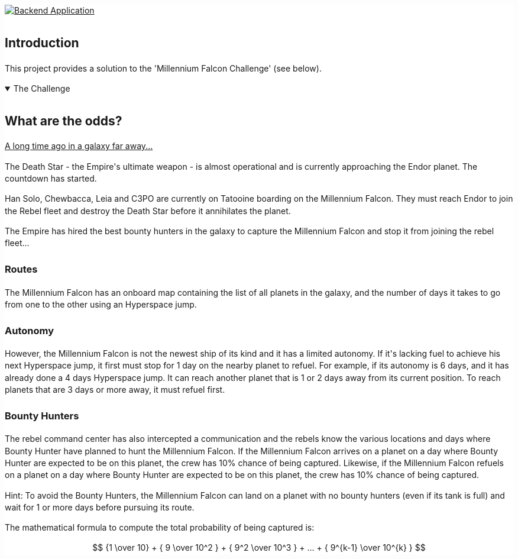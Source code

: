 [![Backend Application](https://github.com/jondavies00/millenium-falcon-challenge/actions/workflows/python-app.yml/badge.svg)](https://github.com/jondavies00/millenium-falcon-challenge/actions/workflows/python-app.yml)

## Introduction

This project provides a solution to the 'Millennium Falcon Challenge' (see below).

<details open>

<summary>The Challenge</summary>

## What are the odds?

[A long time ago in a galaxy far away...](https://youtu.be/2EGHIxz-bwI)

The Death Star - the Empire's ultimate weapon - is almost operational and is currently approaching the Endor planet. The countdown has started.

Han Solo, Chewbacca, Leia and C3PO are currently on Tatooine boarding on the Millennium Falcon. They must reach Endor to join the Rebel fleet and destroy the Death Star before it annihilates the planet.

The Empire has hired the best bounty hunters in the galaxy to capture the Millennium Falcon and stop it from joining the rebel fleet...

### Routes
The Millennium Falcon has an onboard map containing the list of all planets in the galaxy, and the number of days it takes to go from one to the other using an Hyperspace jump.

### Autonomy
However, the Millennium Falcon is not the newest ship of its kind and it has a limited autonomy. If it's lacking fuel to achieve his next Hyperspace jump, it first must stop for 1 day on the nearby planet to refuel.
For example, if its autonomy is 6 days, and it has already done a 4 days Hyperspace jump. It can reach another planet that is 1 or 2 days away from its current position. To reach planets that are 3 days or more away, it must refuel first.

### Bounty Hunters
The rebel command center has also intercepted a communication and the rebels know the various locations and days where Bounty Hunter have planned to hunt the Millennium Falcon.
If the Millennium Falcon arrives on a planet on a day where Bounty Hunter are expected to be on this planet, the crew has 10% chance of being captured. Likewise, if the Millennium Falcon refuels on a planet on a day where Bounty Hunter are expected to be on this planet, the crew has 10% chance of being captured.

Hint: To avoid the Bounty Hunters, the Millennium Falcon can land on a planet with no bounty hunters (even if its tank is full) and wait for 1 or more days before pursuing its route.

The mathematical formula to compute the total probability of being captured is:

$$ {1 \over 10} + { 9 \over 10^2 } + { 9^2 \over 10^3 } + ... + { 9^{k-1} \over 10^{k} } $$

